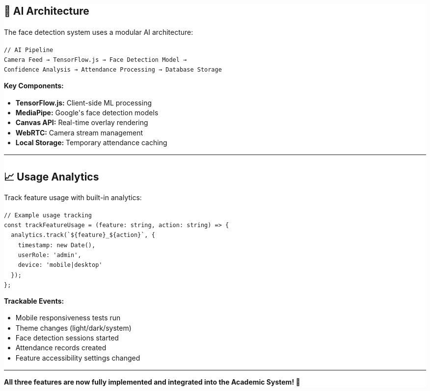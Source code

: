 
## 🤖 **AI Architecture**

The face detection system uses a modular AI architecture:

```tsx
// AI Pipeline
Camera Feed → TensorFlow.js → Face Detection Model → 
Confidence Analysis → Attendance Processing → Database Storage
```

**Key Components:**
- **TensorFlow.js:** Client-side ML processing
- **MediaPipe:** Google's face detection models
- **Canvas API:** Real-time overlay rendering
- **WebRTC:** Camera stream management
- **Local Storage:** Temporary attendance caching

---

## 📈 **Usage Analytics**

Track feature usage with built-in analytics:

```tsx
// Example usage tracking
const trackFeatureUsage = (feature: string, action: string) => {
  analytics.track(`${feature}_${action}`, {
    timestamp: new Date(),
    userRole: 'admin',
    device: 'mobile|desktop'
  });
};
```

**Trackable Events:**
- Mobile responsiveness tests run
- Theme changes (light/dark/system)
- Face detection sessions started
- Attendance records created
- Feature accessibility settings changed

---

**All three features are now fully implemented and integrated into the Academic System! 🎉**
